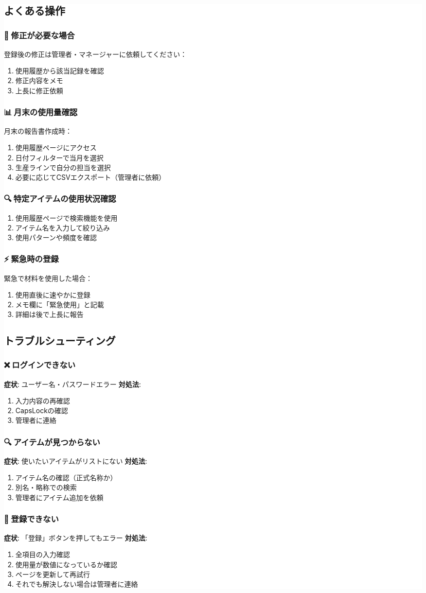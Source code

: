 ## よくある操作

### 🔄 修正が必要な場合
登録後の修正は管理者・マネージャーに依頼してください：
1. 使用履歴から該当記録を確認
2. 修正内容をメモ
3. 上長に修正依頼

### 📊 月末の使用量確認
月末の報告書作成時：
1. 使用履歴ページにアクセス
2. 日付フィルターで当月を選択
3. 生産ラインで自分の担当を選択
4. 必要に応じてCSVエクスポート（管理者に依頼）

### 🔍 特定アイテムの使用状況確認
1. 使用履歴ページで検索機能を使用
2. アイテム名を入力して絞り込み
3. 使用パターンや頻度を確認

### ⚡ 緊急時の登録
緊急で材料を使用した場合：
1. 使用直後に速やかに登録
2. メモ欄に「緊急使用」と記載
3. 詳細は後で上長に報告

## トラブルシューティング

### ❌ ログインできない
**症状**: ユーザー名・パスワードエラー
**対処法**:
1. 入力内容の再確認
2. CapsLockの確認
3. 管理者に連絡

### 🔍 アイテムが見つからない
**症状**: 使いたいアイテムがリストにない
**対処法**:
1. アイテム名の確認（正式名称か）
2. 別名・略称での検索
3. 管理者にアイテム追加を依頼

### 💾 登録できない
**症状**: 「登録」ボタンを押してもエラー
**対処法**:
1. 全項目の入力確認
2. 使用量が数値になっているか確認
3. ページを更新して再試行
4. それでも解決しない場合は管理者に連絡
